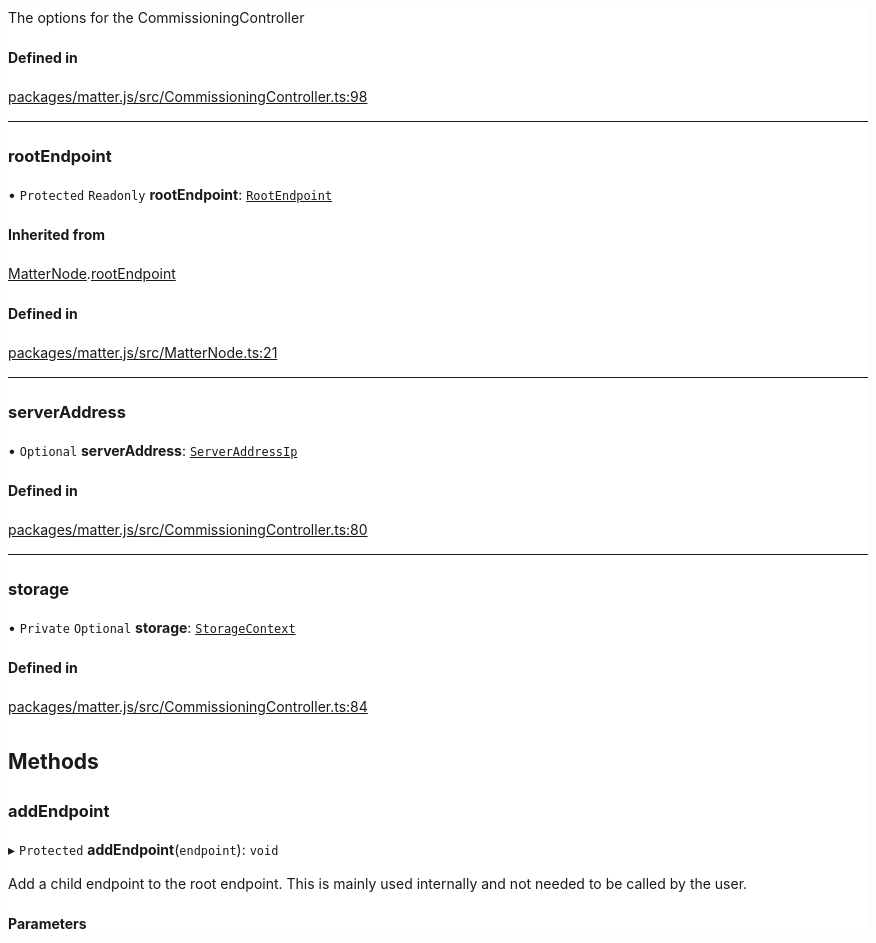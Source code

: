 The options for the CommissioningController

#### Defined in

[packages/matter.js/src/CommissioningController.ts:98](https://github.com/project-chip/matter.js/blob/16d5b0d/packages/matter.js/src/CommissioningController.ts#L98)

___

### rootEndpoint

• `Protected` `Readonly` **rootEndpoint**: [`RootEndpoint`](device_export.RootEndpoint.md)

#### Inherited from

[MatterNode](export.MatterNode.md).[rootEndpoint](export.MatterNode.md#rootendpoint)

#### Defined in

[packages/matter.js/src/MatterNode.ts:21](https://github.com/project-chip/matter.js/blob/16d5b0d/packages/matter.js/src/MatterNode.ts#L21)

___

### serverAddress

• `Optional` **serverAddress**: [`ServerAddressIp`](../modules/common_export.md#serveraddressip)

#### Defined in

[packages/matter.js/src/CommissioningController.ts:80](https://github.com/project-chip/matter.js/blob/16d5b0d/packages/matter.js/src/CommissioningController.ts#L80)

___

### storage

• `Private` `Optional` **storage**: [`StorageContext`](storage_export.StorageContext.md)

#### Defined in

[packages/matter.js/src/CommissioningController.ts:84](https://github.com/project-chip/matter.js/blob/16d5b0d/packages/matter.js/src/CommissioningController.ts#L84)

## Methods

### addEndpoint

▸ `Protected` **addEndpoint**(`endpoint`): `void`

Add a child endpoint to the root endpoint. This is mainly used internally and not needed to be called by the user.

#### Parameters

